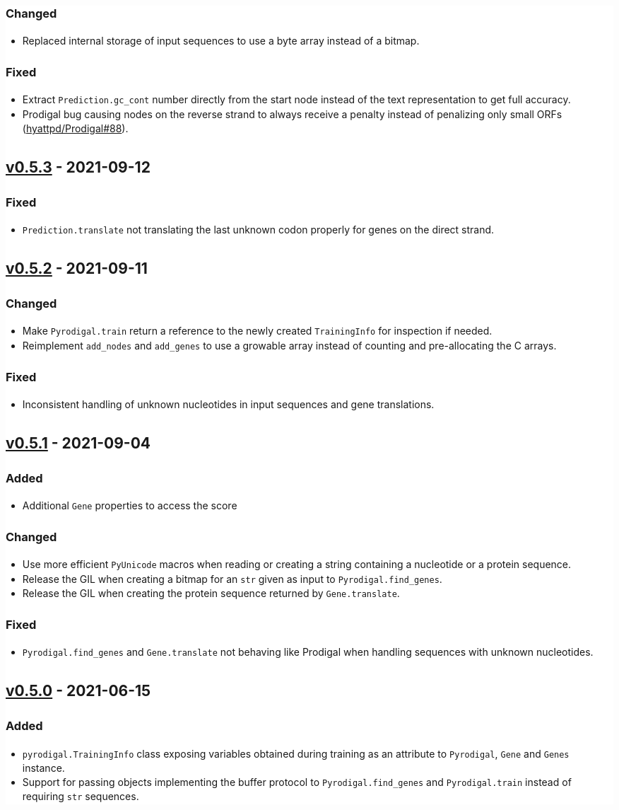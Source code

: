 ### Changed
- Replaced internal storage of input sequences to use a byte array instead of a bitmap.

### Fixed
- Extract `Prediction.gc_cont` number directly from the start node instead of the text representation to get full accuracy.
- Prodigal bug causing nodes on the reverse strand to always receive a penalty instead of penalizing only small ORFs ([hyattpd/Prodigal#88](https://github.com/hyattpd/Prodigal/pull/88)).


## [v0.5.3] - 2021-09-12
[v0.5.3]: https://github.com/althonos/pyrodigal/compare/v0.5.2...v0.5.3

### Fixed
- `Prediction.translate` not translating the last unknown codon properly for genes on the direct strand.


## [v0.5.2] - 2021-09-11
[v0.5.2]: https://github.com/althonos/pyrodigal/compare/v0.5.1...v0.5.2

### Changed
- Make `Pyrodigal.train` return a reference to the newly created `TrainingInfo` for inspection if needed.
- Reimplement `add_nodes` and `add_genes` to use a growable array instead of counting and pre-allocating the C arrays.

### Fixed
- Inconsistent handling of unknown nucleotides in input sequences and gene translations.


## [v0.5.1] - 2021-09-04
[v0.5.1]: https://github.com/althonos/pyrodigal/compare/v0.5.0...v0.5.1

### Added
- Additional `Gene` properties to access the score

### Changed
- Use more efficient `PyUnicode` macros when reading or creating a string containing a nucleotide or a protein sequence.
- Release the GIL when creating a bitmap for an `str` given as input to `Pyrodigal.find_genes`.
- Release the GIL when creating the protein sequence returned by `Gene.translate`.

### Fixed
- `Pyrodigal.find_genes` and `Gene.translate` not behaving like Prodigal when handling sequences with unknown nucleotides.


## [v0.5.0] - 2021-06-15
[v0.5.0]: https://github.com/althonos/pyrodigal/compare/v0.4.7...v0.5.0

### Added
- `pyrodigal.TrainingInfo` class exposing variables obtained during training as an attribute to `Pyrodigal`, `Gene` and `Genes` instance.
- Support for passing objects implementing the buffer protocol to `Pyrodigal.find_genes` and `Pyrodigal.train` instead of requiring `str` sequences.


[Unreleased]: https://github.com/althonos/pyrodigal/compare/v3.3.0...HEAD
[v3.3.0]: https://github.com/althonos/pyrodigal/compare/v3.2.2...v3.3.0
[v3.2.2]: https://github.com/althonos/pyrodigal/compare/v3.2.1...v3.2.2
[v3.2.1]: https://github.com/althonos/pyrodigal/compare/v3.2.0...v3.2.1
[v3.2.0]: https://github.com/althonos/pyrodigal/compare/v3.1.1...v3.2.0
[v3.1.1]: https://github.com/althonos/pyrodigal/compare/v3.1.0...v3.1.1
[v3.1.0]: https://github.com/althonos/pyrodigal/compare/v3.0.1...v3.1.0
[v3.0.1]: https://github.com/althonos/pyrodigal/compare/v3.0.0...v3.0.1
[v3.0.0]: https://github.com/althonos/pyrodigal/compare/v2.3.0...v3.0.0
[v2.3.0]: https://github.com/althonos/pyrodigal/compare/v2.2.0...v2.3.0
[v2.2.0]: https://github.com/althonos/pyrodigal/compare/v2.1.0...v2.2.0
[v2.1.0]: https://github.com/althonos/pyrodigal/compare/v2.0.4...v2.1.0
[v2.0.4]: https://github.com/althonos/pyrodigal/compare/v2.0.3...v2.0.4
[v2.0.3]: https://github.com/althonos/pyrodigal/compare/v2.0.2...v2.0.3
[v2.0.2]: https://github.com/althonos/pyrodigal/compare/v2.0.1...v2.0.2
[v2.0.1]: https://github.com/althonos/pyrodigal/compare/v2.0.0...v2.0.1
[v2.0.0]: https://github.com/althonos/pyrodigal/compare/v1.1.2...v2.0.0
[v1.1.2]: https://github.com/althonos/pyrodigal/compare/v1.1.1...v1.1.2
[v1.1.1]: https://github.com/althonos/pyrodigal/compare/v1.1.0...v1.1.1
[v1.1.0]: https://github.com/althonos/pyrodigal/compare/v1.0.2...v1.1.0
[v1.0.2]: https://github.com/althonos/pyrodigal/compare/v1.0.1...v1.0.2
[v1.0.1]: https://github.com/althonos/pyrodigal/compare/v1.0.0...v1.0.1
[v1.0.0]: https://github.com/althonos/pyrodigal/compare/v0.7.3...v1.0.0
[v0.7.3]: https://github.com/althonos/pyrodigal/compare/v0.7.2...v0.7.3
[v0.7.2]: https://github.com/althonos/pyrodigal/compare/v0.7.1...v0.7.2
[v0.7.1]: https://github.com/althonos/pyrodigal/compare/v0.7.0...v0.7.1
[v0.7.0]: https://github.com/althonos/pyrodigal/compare/v0.6.4...v0.7.0
[v0.6.4]: https://github.com/althonos/pyrodigal/compare/v0.6.3...v0.6.4
[v0.6.3]: https://github.com/althonos/pyrodigal/compare/v0.6.2...v0.6.3
[v0.6.2]: https://github.com/althonos/pyrodigal/compare/v0.6.1...v0.6.2
[v0.6.1]: https://github.com/althonos/pyrodigal/compare/v0.6.0...v0.6.1
[v0.6.0]: https://github.com/althonos/pyrodigal/compare/v0.5.4...v0.6.0
[v0.5.4]: https://github.com/althonos/pyrodigal/compare/v0.5.3...v0.5.4
[v0.4.7]: https://github.com/althonos/pyrodigal/compare/v0.4.6...v0.4.7
[v0.4.6]: https://github.com/althonos/pyrodigal/compare/v0.4.5...v0.4.6
[v0.4.5]: https://github.com/althonos/pyrodigal/compare/v0.4.4...v0.4.5
[v0.4.4]: https://github.com/althonos/pyrodigal/compare/v0.4.3...v0.4.4
[v0.4.3]: https://github.com/althonos/pyrodigal/compare/v0.4.2...v0.4.3
[v0.4.2]: https://github.com/althonos/pyrodigal/compare/v0.4.1...v0.4.2
[v0.4.1]: https://github.com/althonos/pyrodigal/compare/v0.4.0...v0.4.1
[v0.4.0]: https://github.com/althonos/pyrodigal/compare/v0.3.2...v0.4.0
[v0.3.2]: https://github.com/althonos/pyrodigal/compare/v0.3.1...v0.3.2
[v0.3.1]: https://github.com/althonos/pyrodigal/compare/v0.3.0...v0.3.1
[v0.3.0]: https://github.com/althonos/pyrodigal/compare/v0.2.4...v0.3.0
[v0.2.4]: https://github.com/althonos/pyrodigal/compare/v0.2.3...v0.2.4
[v0.2.3]: https://github.com/althonos/pyrodigal/compare/v0.2.2...v0.2.3
[v0.2.2]: https://github.com/althonos/pyrodigal/compare/v0.2.0...v0.2.2
[v0.2.1]: https://github.com/althonos/pyrodigal/compare/v0.2.0...v0.2.1
[v0.2.0]: https://github.com/althonos/pyrodigal/compare/v0.1.1...v0.2.0
[v0.1.1]: https://github.com/althonos/pyrodigal/compare/v0.1.0...v0.1.1
[v0.1.0]: https://github.com/althonos/pyrodigal/compare/0a90bf9...v0.1.0